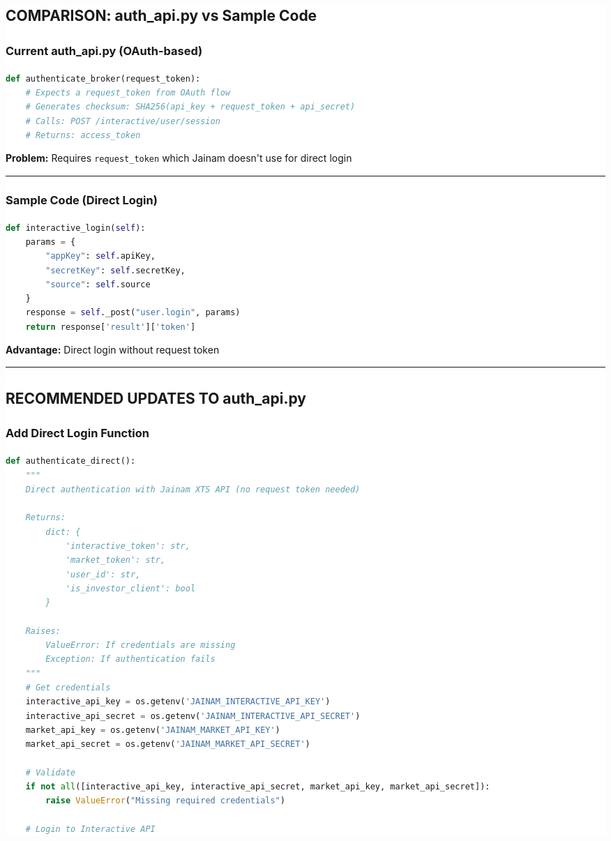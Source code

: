 ## COMPARISON: auth_api.py vs Sample Code

### Current auth_api.py (OAuth-based)

```python
def authenticate_broker(request_token):
    # Expects a request_token from OAuth flow
    # Generates checksum: SHA256(api_key + request_token + api_secret)
    # Calls: POST /interactive/user/session
    # Returns: access_token
```

**Problem:** Requires `request_token` which Jainam doesn't use for direct login

---

### Sample Code (Direct Login)

```python
def interactive_login(self):
    params = {
        "appKey": self.apiKey,
        "secretKey": self.secretKey,
        "source": self.source
    }
    response = self._post("user.login", params)
    return response['result']['token']
```

**Advantage:** Direct login without request token

---

## RECOMMENDED UPDATES TO auth_api.py

### Add Direct Login Function

```python
def authenticate_direct():
    """
    Direct authentication with Jainam XTS API (no request token needed)
    
    Returns:
        dict: {
            'interactive_token': str,
            'market_token': str,
            'user_id': str,
            'is_investor_client': bool
        }
    
    Raises:
        ValueError: If credentials are missing
        Exception: If authentication fails
    """
    # Get credentials
    interactive_api_key = os.getenv('JAINAM_INTERACTIVE_API_KEY')
    interactive_api_secret = os.getenv('JAINAM_INTERACTIVE_API_SECRET')
    market_api_key = os.getenv('JAINAM_MARKET_API_KEY')
    market_api_secret = os.getenv('JAINAM_MARKET_API_SECRET')
    
    # Validate
    if not all([interactive_api_key, interactive_api_secret, market_api_key, market_api_secret]):
        raise ValueError("Missing required credentials")
    
    # Login to Interactive API
```